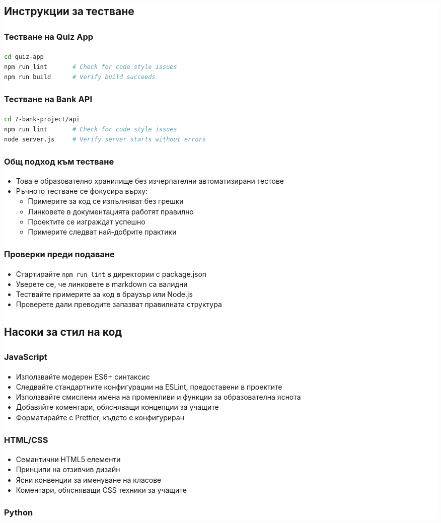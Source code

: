## Инструкции за тестване

### Тестване на Quiz App

```bash
cd quiz-app
npm run lint       # Check for code style issues
npm run build      # Verify build succeeds
```

### Тестване на Bank API

```bash
cd 7-bank-project/api
npm run lint       # Check for code style issues
node server.js     # Verify server starts without errors
```

### Общ подход към тестване

- Това е образователно хранилище без изчерпателни автоматизирани тестове
- Ръчното тестване се фокусира върху:
  - Примерите за код се изпълняват без грешки
  - Линковете в документацията работят правилно
  - Проектите се изграждат успешно
  - Примерите следват най-добрите практики

### Проверки преди подаване

- Стартирайте `npm run lint` в директории с package.json
- Уверете се, че линковете в markdown са валидни
- Тествайте примерите за код в браузър или Node.js
- Проверете дали преводите запазват правилната структура

## Насоки за стил на код

### JavaScript

- Използвайте модерен ES6+ синтаксис
- Следвайте стандартните конфигурации на ESLint, предоставени в проектите
- Използвайте смислени имена на променливи и функции за образователна яснота
- Добавяйте коментари, обясняващи концепции за учащите
- Форматирайте с Prettier, където е конфигуриран

### HTML/CSS

- Семантични HTML5 елементи
- Принципи на отзивчив дизайн
- Ясни конвенции за именуване на класове
- Коментари, обясняващи CSS техники за учащите

### Python
